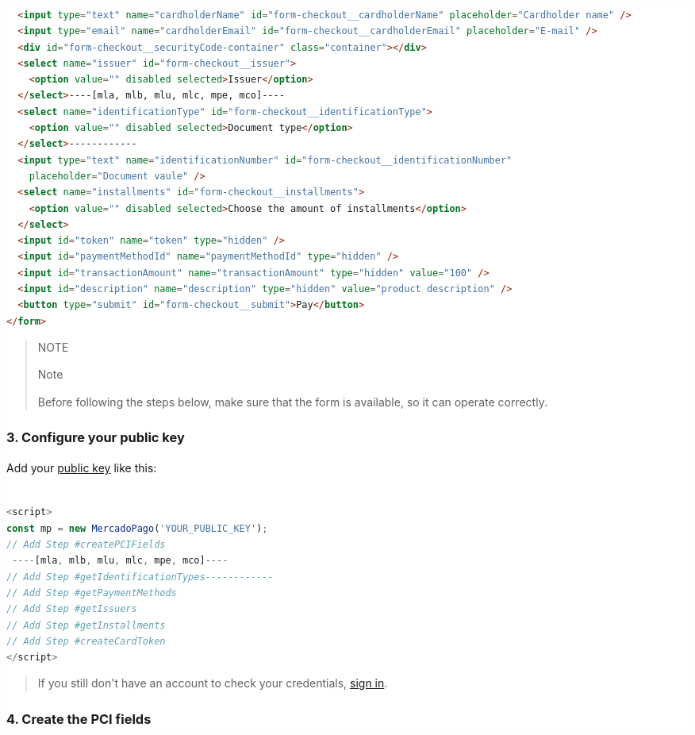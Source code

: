 ```html
  <input type="text" name="cardholderName" id="form-checkout__cardholderName" placeholder="Cardholder name" />
  <input type="email" name="cardholderEmail" id="form-checkout__cardholderEmail" placeholder="E-mail" />
  <div id="form-checkout__securityCode-container" class="container"></div>
  <select name="issuer" id="form-checkout__issuer">
    <option value="" disabled selected>Issuer</option>
  </select>----[mla, mlb, mlu, mlc, mpe, mco]----
  <select name="identificationType" id="form-checkout__identificationType">
    <option value="" disabled selected>Document type</option>
  </select>------------
  <input type="text" name="identificationNumber" id="form-checkout__identificationNumber"
    placeholder="Document vaule" />
  <select name="installments" id="form-checkout__installments">
    <option value="" disabled selected>Choose the amount of installments</option>
  </select>
  <input id="token" name="token" type="hidden" />
  <input id="paymentMethodId" name="paymentMethodId" type="hidden" />
  <input id="transactionAmount" name="transactionAmount" type="hidden" value="100" />
  <input id="description" name="description" type="hidden" value="product description" />
  <button type="submit" id="form-checkout__submit">Pay</button>
</form>
```

> NOTE
>
> Note
>
> Before following the steps below, make sure that the form is available, so it can operate correctly.

### 3. Configure your public key

Add your [public key]([FAKER][CREDENTIALS][URL]) like this:

```javascript
 
<script>
const mp = new MercadoPago('YOUR_PUBLIC_KEY');
// Add Step #createPCIFields
 ----[mla, mlb, mlu, mlc, mpe, mco]----
// Add Step #getIdentificationTypes------------
// Add Step #getPaymentMethods
// Add Step #getIssuers
// Add Step #getInstallments
// Add Step #createCardToken
</script>
```

>  If you still don't have an account to check your credentials, [sign in](https://www.mercadopago[FAKER][URL][DOMAIN]/registration-mp).

### 4. Create the PCI fields
